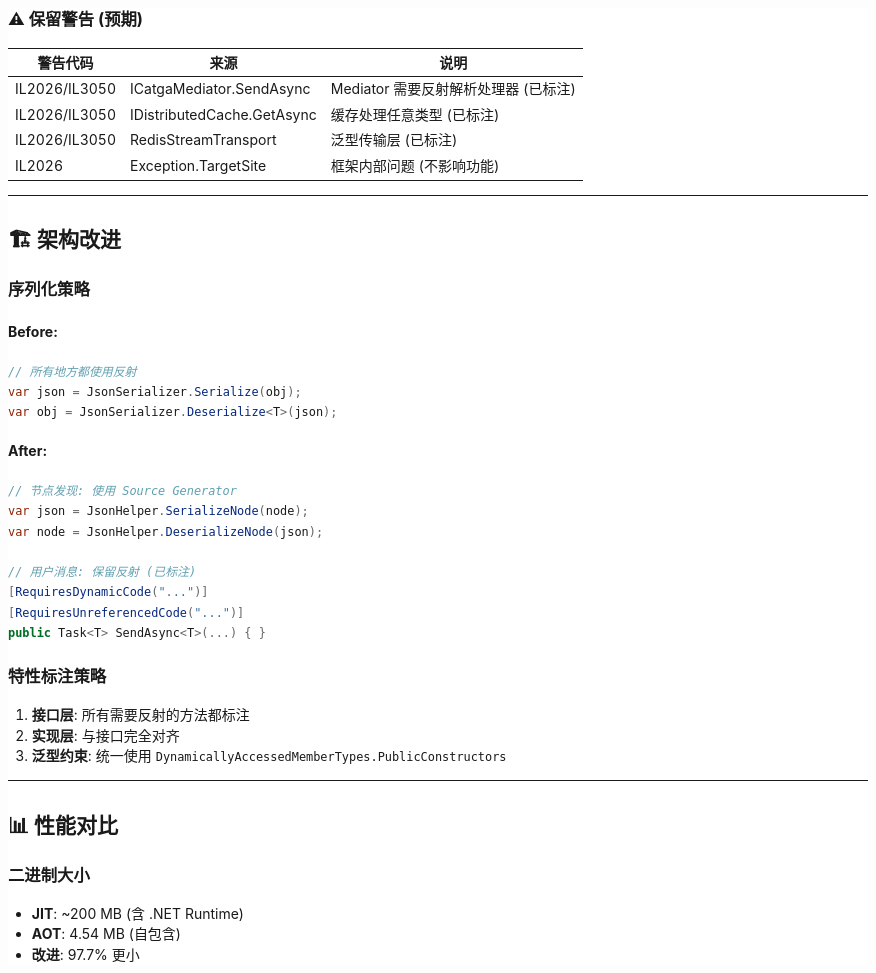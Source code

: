 ### ⚠️ 保留警告 (预期)

| 警告代码 | 来源 | 说明 |
|---------|------|------|
| IL2026/IL3050 | ICatgaMediator.SendAsync | Mediator 需要反射解析处理器 (已标注) |
| IL2026/IL3050 | IDistributedCache.GetAsync | 缓存处理任意类型 (已标注) |
| IL2026/IL3050 | RedisStreamTransport | 泛型传输层 (已标注) |
| IL2026 | Exception.TargetSite | 框架内部问题 (不影响功能) |

---

## 🏗️ 架构改进

### 序列化策略

#### Before:
```csharp
// 所有地方都使用反射
var json = JsonSerializer.Serialize(obj);
var obj = JsonSerializer.Deserialize<T>(json);
```

#### After:
```csharp
// 节点发现: 使用 Source Generator
var json = JsonHelper.SerializeNode(node);
var node = JsonHelper.DeserializeNode(json);

// 用户消息: 保留反射 (已标注)
[RequiresDynamicCode("...")]
[RequiresUnreferencedCode("...")]
public Task<T> SendAsync<T>(...) { }
```

### 特性标注策略

1. **接口层**: 所有需要反射的方法都标注
2. **实现层**: 与接口完全对齐
3. **泛型约束**: 统一使用 `DynamicallyAccessedMemberTypes.PublicConstructors`

---

## 📊 性能对比

### 二进制大小
- **JIT**: ~200 MB (含 .NET Runtime)
- **AOT**: 4.54 MB (自包含)
- **改进**: 97.7% 更小
